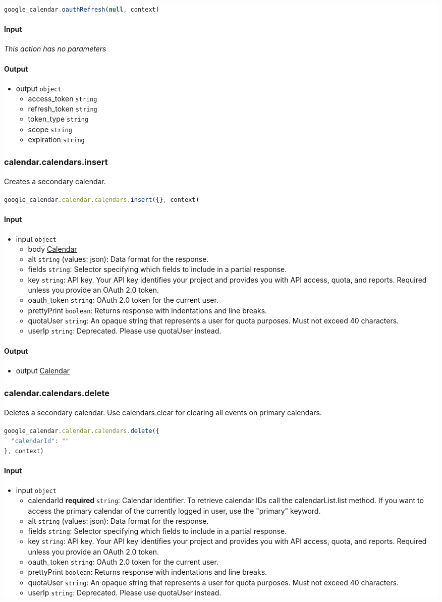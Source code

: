 
```js
google_calendar.oauthRefresh(null, context)
```

#### Input
*This action has no parameters*

#### Output
* output `object`
  * access_token `string`
  * refresh_token `string`
  * token_type `string`
  * scope `string`
  * expiration `string`

### calendar.calendars.insert
Creates a secondary calendar.


```js
google_calendar.calendar.calendars.insert({}, context)
```

#### Input
* input `object`
  * body [Calendar](#calendar)
  * alt `string` (values: json): Data format for the response.
  * fields `string`: Selector specifying which fields to include in a partial response.
  * key `string`: API key. Your API key identifies your project and provides you with API access, quota, and reports. Required unless you provide an OAuth 2.0 token.
  * oauth_token `string`: OAuth 2.0 token for the current user.
  * prettyPrint `boolean`: Returns response with indentations and line breaks.
  * quotaUser `string`: An opaque string that represents a user for quota purposes. Must not exceed 40 characters.
  * userIp `string`: Deprecated. Please use quotaUser instead.

#### Output
* output [Calendar](#calendar)

### calendar.calendars.delete
Deletes a secondary calendar. Use calendars.clear for clearing all events on primary calendars.


```js
google_calendar.calendar.calendars.delete({
  "calendarId": ""
}, context)
```

#### Input
* input `object`
  * calendarId **required** `string`: Calendar identifier. To retrieve calendar IDs call the calendarList.list method. If you want to access the primary calendar of the currently logged in user, use the "primary" keyword.
  * alt `string` (values: json): Data format for the response.
  * fields `string`: Selector specifying which fields to include in a partial response.
  * key `string`: API key. Your API key identifies your project and provides you with API access, quota, and reports. Required unless you provide an OAuth 2.0 token.
  * oauth_token `string`: OAuth 2.0 token for the current user.
  * prettyPrint `boolean`: Returns response with indentations and line breaks.
  * quotaUser `string`: An opaque string that represents a user for quota purposes. Must not exceed 40 characters.
  * userIp `string`: Deprecated. Please use quotaUser instead.

